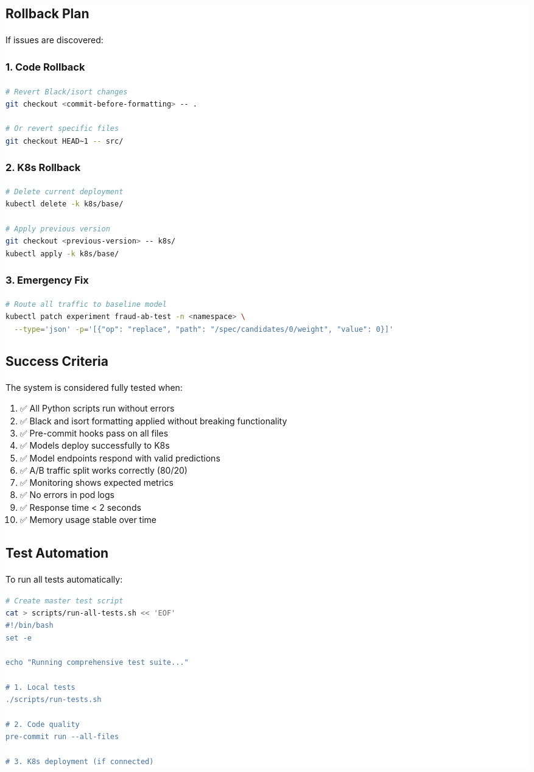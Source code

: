 ## Rollback Plan

If issues are discovered:

### 1. Code Rollback
```bash
# Revert Black/isort changes
git checkout <commit-before-formatting> -- .

# Or revert specific files
git checkout HEAD~1 -- src/
```

### 2. K8s Rollback
```bash
# Delete current deployment
kubectl delete -k k8s/base/

# Apply previous version
git checkout <previous-version> -- k8s/
kubectl apply -k k8s/base/
```

### 3. Emergency Fix
```bash
# Route all traffic to baseline model
kubectl patch experiment fraud-ab-test -n <namespace> \
  --type='json' -p='[{"op": "replace", "path": "/spec/candidates/0/weight", "value": 0}]'
```

## Success Criteria

The system is considered fully tested when:

1. ✅ All Python scripts run without errors
2. ✅ Black and isort formatting applied without breaking functionality
3. ✅ Pre-commit hooks pass on all files
4. ✅ Models deploy successfully to K8s
5. ✅ Model endpoints respond with valid predictions
6. ✅ A/B traffic split works correctly (80/20)
7. ✅ Monitoring shows expected metrics
8. ✅ No errors in pod logs
9. ✅ Response time < 2 seconds
10. ✅ Memory usage stable over time

## Test Automation

To run all tests automatically:

```bash
# Create master test script
cat > scripts/run-all-tests.sh << 'EOF'
#!/bin/bash
set -e

echo "Running comprehensive test suite..."

# 1. Local tests
./scripts/run-tests.sh

# 2. Code quality
pre-commit run --all-files

# 3. K8s deployment (if connected)
```